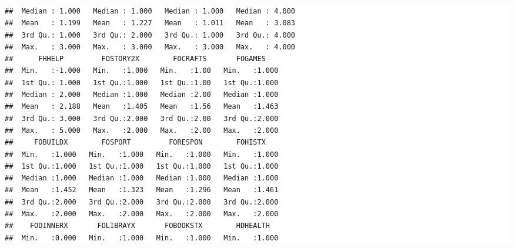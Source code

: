     ##  Median : 1.000   Median : 1.000   Median : 1.000   Median : 4.000  
    ##  Mean   : 1.199   Mean   : 1.227   Mean   : 1.011   Mean   : 3.083  
    ##  3rd Qu.: 1.000   3rd Qu.: 2.000   3rd Qu.: 1.000   3rd Qu.: 4.000  
    ##  Max.   : 3.000   Max.   : 3.000   Max.   : 3.000   Max.   : 4.000  
    ##      FHHELP         FOSTORY2X        FOCRAFTS       FOGAMES     
    ##  Min.   :-1.000   Min.   :1.000   Min.   :1.00   Min.   :1.000  
    ##  1st Qu.: 1.000   1st Qu.:1.000   1st Qu.:1.00   1st Qu.:1.000  
    ##  Median : 2.000   Median :1.000   Median :2.00   Median :1.000  
    ##  Mean   : 2.188   Mean   :1.405   Mean   :1.56   Mean   :1.463  
    ##  3rd Qu.: 3.000   3rd Qu.:2.000   3rd Qu.:2.00   3rd Qu.:2.000  
    ##  Max.   : 5.000   Max.   :2.000   Max.   :2.00   Max.   :2.000  
    ##     FOBUILDX        FOSPORT         FORESPON        FOHISTX     
    ##  Min.   :1.000   Min.   :1.000   Min.   :1.000   Min.   :1.000  
    ##  1st Qu.:1.000   1st Qu.:1.000   1st Qu.:1.000   1st Qu.:1.000  
    ##  Median :1.000   Median :1.000   Median :1.000   Median :1.000  
    ##  Mean   :1.452   Mean   :1.323   Mean   :1.296   Mean   :1.461  
    ##  3rd Qu.:2.000   3rd Qu.:2.000   3rd Qu.:2.000   3rd Qu.:2.000  
    ##  Max.   :2.000   Max.   :2.000   Max.   :2.000   Max.   :2.000  
    ##    FODINNERX       FOLIBRAYX       FOBOOKSTX        HDHEALTH    
    ##  Min.   :0.000   Min.   :1.000   Min.   :1.000   Min.   :1.000  